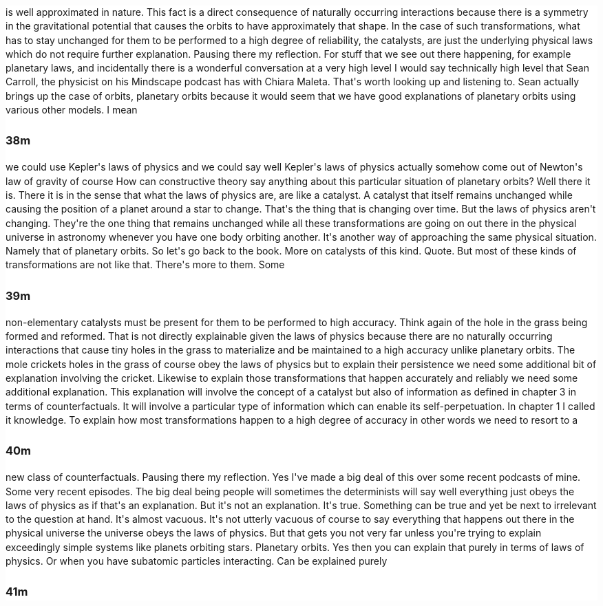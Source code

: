 is well approximated in nature. This fact is a direct consequence of naturally occurring interactions because there is a symmetry in the gravitational potential that causes the orbits to have approximately that shape. In the case of such transformations, what has to stay unchanged for them to be performed to a high degree of reliability, the catalysts, are just the underlying physical laws which do not require further explanation. Pausing there my reflection. For stuff that we see out there happening, for example planetary laws, and incidentally there is a wonderful conversation at a very high level I would say technically high level that Sean Carroll, the physicist on his Mindscape podcast has with Chiara Maleta. That's worth looking up and listening to. Sean actually brings up the case of orbits, planetary orbits because it would seem that we have good explanations of planetary orbits using various other models. I mean

### 38m

we could use Kepler's laws of physics and we could say well Kepler's laws of physics actually somehow come out of Newton's law of gravity of course How can constructive theory say anything about this particular situation of planetary orbits? Well there it is. There it is in the sense that what the laws of physics are, are like a catalyst. A catalyst that itself remains unchanged while causing the position of a planet around a star to change. That's the thing that is changing over time. But the laws of physics aren't changing. They're the one thing that remains unchanged while all these transformations are going on out there in the physical universe in astronomy whenever you have one body orbiting another. It's another way of approaching the same physical situation. Namely that of planetary orbits. So let's go back to the book. More on catalysts of this kind. Quote. But most of these kinds of transformations are not like that. There's more to them. Some

### 39m

non-elementary catalysts must be present for them to be performed to high accuracy. Think again of the hole in the grass being formed and reformed. That is not directly explainable given the laws of physics because there are no naturally occurring interactions that cause tiny holes in the grass to materialize and be maintained to a high accuracy unlike planetary orbits. The mole crickets holes in the grass of course obey the laws of physics but to explain their persistence we need some additional bit of explanation involving the cricket. Likewise to explain those transformations that happen accurately and reliably we need some additional explanation. This explanation will involve the concept of a catalyst but also of information as defined in chapter 3 in terms of counterfactuals. It will involve a particular type of information which can enable its self-perpetuation. In chapter 1 I called it knowledge. To explain how most transformations happen to a high degree of accuracy in other words we need to resort to a

### 40m

new class of counterfactuals. Pausing there my reflection. Yes I've made a big deal of this over some recent podcasts of mine. Some very recent episodes. The big deal being people will sometimes the determinists will say well everything just obeys the laws of physics as if that's an explanation. But it's not an explanation. It's true. Something can be true and yet be next to irrelevant to the question at hand. It's almost vacuous. It's not utterly vacuous of course to say everything that happens out there in the physical universe the universe obeys the laws of physics. But that gets you not very far unless you're trying to explain exceedingly simple systems like planets orbiting stars. Planetary orbits. Yes then you can explain that purely in terms of laws of physics. Or when you have subatomic particles interacting. Can be explained purely

### 41m
